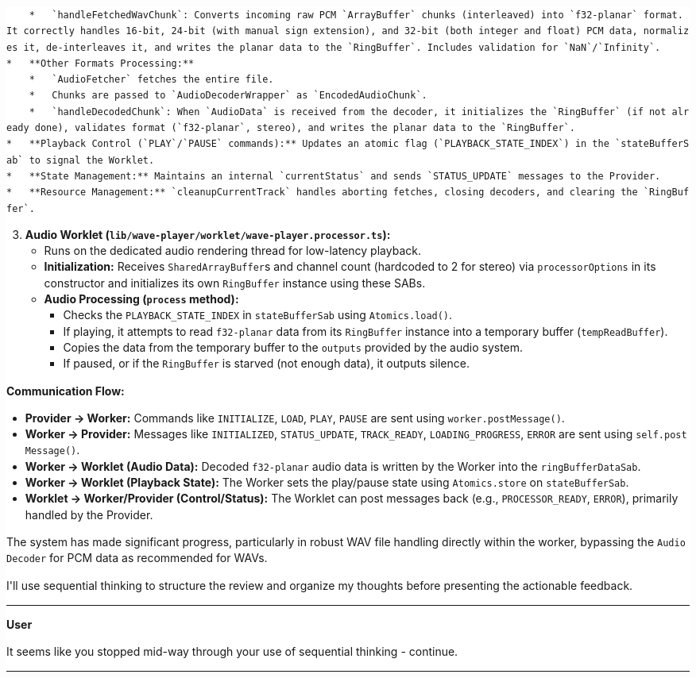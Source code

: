         *   `handleFetchedWavChunk`: Converts incoming raw PCM `ArrayBuffer` chunks (interleaved) into `f32-planar` format. It correctly handles 16-bit, 24-bit (with manual sign extension), and 32-bit (both integer and float) PCM data, normalizes it, de-interleaves it, and writes the planar data to the `RingBuffer`. Includes validation for `NaN`/`Infinity`.
    *   **Other Formats Processing:**
        *   `AudioFetcher` fetches the entire file.
        *   Chunks are passed to `AudioDecoderWrapper` as `EncodedAudioChunk`.
        *   `handleDecodedChunk`: When `AudioData` is received from the decoder, it initializes the `RingBuffer` (if not already done), validates format (`f32-planar`, stereo), and writes the planar data to the `RingBuffer`.
    *   **Playback Control (`PLAY`/`PAUSE` commands):** Updates an atomic flag (`PLAYBACK_STATE_INDEX`) in the `stateBufferSab` to signal the Worklet.
    *   **State Management:** Maintains an internal `currentStatus` and sends `STATUS_UPDATE` messages to the Provider.
    *   **Resource Management:** `cleanupCurrentTrack` handles aborting fetches, closing decoders, and clearing the `RingBuffer`.

3.  **Audio Worklet (`lib/wave-player/worklet/wave-player.processor.ts`):**
    *   Runs on the dedicated audio rendering thread for low-latency playback.
    *   **Initialization:** Receives `SharedArrayBuffer`s and channel count (hardcoded to 2 for stereo) via `processorOptions` in its constructor and initializes its own `RingBuffer` instance using these SABs.
    *   **Audio Processing (`process` method):**
        *   Checks the `PLAYBACK_STATE_INDEX` in `stateBufferSab` using `Atomics.load()`.
        *   If playing, it attempts to read `f32-planar` data from its `RingBuffer` instance into a temporary buffer (`tempReadBuffer`).
        *   Copies the data from the temporary buffer to the `outputs` provided by the audio system.
        *   If paused, or if the `RingBuffer` is starved (not enough data), it outputs silence.

**Communication Flow:**

*   **Provider -> Worker:** Commands like `INITIALIZE`, `LOAD`, `PLAY`, `PAUSE` are sent using `worker.postMessage()`.
*   **Worker -> Provider:** Messages like `INITIALIZED`, `STATUS_UPDATE`, `TRACK_READY`, `LOADING_PROGRESS`, `ERROR` are sent using `self.postMessage()`.
*   **Worker -> Worklet (Audio Data):** Decoded `f32-planar` audio data is written by the Worker into the `ringBufferDataSab`.
*   **Worker -> Worklet (Playback State):** The Worker sets the play/pause state using `Atomics.store` on `stateBufferSab`.
*   **Worklet -> Worker/Provider (Control/Status):** The Worklet can post messages back (e.g., `PROCESSOR_READY`, `ERROR`), primarily handled by the Provider.

The system has made significant progress, particularly in robust WAV file handling directly within the worker, bypassing the `AudioDecoder` for PCM data as recommended for WAVs.

I'll use sequential thinking to structure the review and organize my thoughts before presenting the actionable feedback.


---

**User**

It seems like you stopped mid-way through your use of sequential thinking - continue.

---